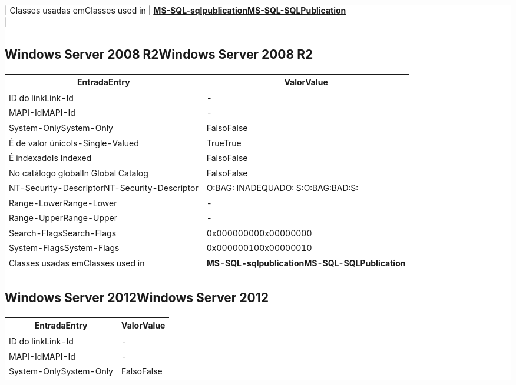 | <span data-ttu-id="4438b-222">Classes usadas em</span><span class="sxs-lookup"><span data-stu-id="4438b-222">Classes used in</span></span>        | [<span data-ttu-id="4438b-223">**MS-SQL-sqlpublication**</span><span class="sxs-lookup"><span data-stu-id="4438b-223">**MS-SQL-SQLPublication**</span></span>](c-ms-sql-sqlpublication.md)<br/> |



## <a name="windows-server-2008-r2"></a><span data-ttu-id="4438b-224">Windows Server 2008 R2</span><span class="sxs-lookup"><span data-stu-id="4438b-224">Windows Server 2008 R2</span></span>



| <span data-ttu-id="4438b-225">Entrada</span><span class="sxs-lookup"><span data-stu-id="4438b-225">Entry</span></span> | <span data-ttu-id="4438b-226">Valor</span><span class="sxs-lookup"><span data-stu-id="4438b-226">Value</span></span> |
|------------------------|---------------------------------------------------------------------|
| <span data-ttu-id="4438b-227">ID do link</span><span class="sxs-lookup"><span data-stu-id="4438b-227">Link-Id</span></span>                | \-                                                                  |
| <span data-ttu-id="4438b-228">MAPI-Id</span><span class="sxs-lookup"><span data-stu-id="4438b-228">MAPI-Id</span></span>                | \-                                                                  |
| <span data-ttu-id="4438b-229">System-Only</span><span class="sxs-lookup"><span data-stu-id="4438b-229">System-Only</span></span>            | <span data-ttu-id="4438b-230">Falso</span><span class="sxs-lookup"><span data-stu-id="4438b-230">False</span></span>                                                               |
| <span data-ttu-id="4438b-231">É de valor único</span><span class="sxs-lookup"><span data-stu-id="4438b-231">Is-Single-Valued</span></span>       | <span data-ttu-id="4438b-232">True</span><span class="sxs-lookup"><span data-stu-id="4438b-232">True</span></span>                                                                |
| <span data-ttu-id="4438b-233">É indexado</span><span class="sxs-lookup"><span data-stu-id="4438b-233">Is Indexed</span></span>             | <span data-ttu-id="4438b-234">Falso</span><span class="sxs-lookup"><span data-stu-id="4438b-234">False</span></span>                                                               |
| <span data-ttu-id="4438b-235">No catálogo global</span><span class="sxs-lookup"><span data-stu-id="4438b-235">In Global Catalog</span></span>      | <span data-ttu-id="4438b-236">Falso</span><span class="sxs-lookup"><span data-stu-id="4438b-236">False</span></span>                                                               |
| <span data-ttu-id="4438b-237">NT-Security-Descriptor</span><span class="sxs-lookup"><span data-stu-id="4438b-237">NT-Security-Descriptor</span></span> | <span data-ttu-id="4438b-238">O:BAG: INADEQUADO: S:</span><span class="sxs-lookup"><span data-stu-id="4438b-238">O:BAG:BAD:S:</span></span>                                                        |
| <span data-ttu-id="4438b-239">Range-Lower</span><span class="sxs-lookup"><span data-stu-id="4438b-239">Range-Lower</span></span>            | \-                                                                  |
| <span data-ttu-id="4438b-240">Range-Upper</span><span class="sxs-lookup"><span data-stu-id="4438b-240">Range-Upper</span></span>            | \-                                                                  |
| <span data-ttu-id="4438b-241">Search-Flags</span><span class="sxs-lookup"><span data-stu-id="4438b-241">Search-Flags</span></span>           | <span data-ttu-id="4438b-242">0x00000000</span><span class="sxs-lookup"><span data-stu-id="4438b-242">0x00000000</span></span>                                                          |
| <span data-ttu-id="4438b-243">System-Flags</span><span class="sxs-lookup"><span data-stu-id="4438b-243">System-Flags</span></span>           | <span data-ttu-id="4438b-244">0x00000010</span><span class="sxs-lookup"><span data-stu-id="4438b-244">0x00000010</span></span>                                                          |
| <span data-ttu-id="4438b-245">Classes usadas em</span><span class="sxs-lookup"><span data-stu-id="4438b-245">Classes used in</span></span>        | [<span data-ttu-id="4438b-246">**MS-SQL-sqlpublication**</span><span class="sxs-lookup"><span data-stu-id="4438b-246">**MS-SQL-SQLPublication**</span></span>](c-ms-sql-sqlpublication.md)<br/> |



## <a name="windows-server-2012"></a><span data-ttu-id="4438b-247">Windows Server 2012</span><span class="sxs-lookup"><span data-stu-id="4438b-247">Windows Server 2012</span></span>



| <span data-ttu-id="4438b-248">Entrada</span><span class="sxs-lookup"><span data-stu-id="4438b-248">Entry</span></span> | <span data-ttu-id="4438b-249">Valor</span><span class="sxs-lookup"><span data-stu-id="4438b-249">Value</span></span> |
|------------------------|---------------------------------------------------------------------|
| <span data-ttu-id="4438b-250">ID do link</span><span class="sxs-lookup"><span data-stu-id="4438b-250">Link-Id</span></span>                | \-                                                                  |
| <span data-ttu-id="4438b-251">MAPI-Id</span><span class="sxs-lookup"><span data-stu-id="4438b-251">MAPI-Id</span></span>                | \-                                                                  |
| <span data-ttu-id="4438b-252">System-Only</span><span class="sxs-lookup"><span data-stu-id="4438b-252">System-Only</span></span>            | <span data-ttu-id="4438b-253">Falso</span><span class="sxs-lookup"><span data-stu-id="4438b-253">False</span></span>                                                               |
